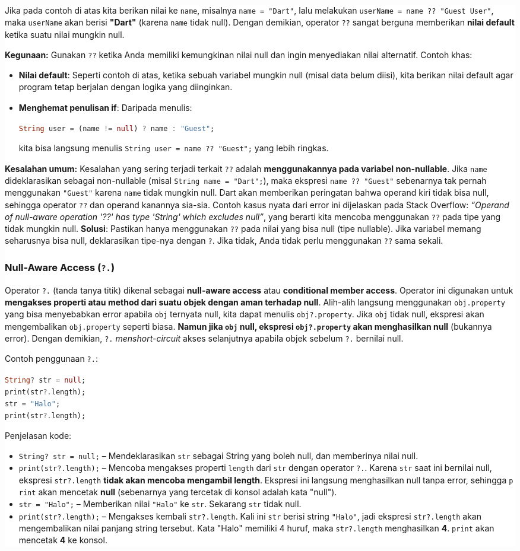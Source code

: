 Jika pada contoh di atas kita berikan nilai ke `name`, misalnya `name = "Dart"`, lalu melakukan `userName = name ?? "Guest User"`, maka `userName` akan berisi **"Dart"** (karena `name` tidak null). Dengan demikian, operator `??` sangat berguna memberikan **nilai default** ketika suatu nilai mungkin null.

**Kegunaan:** Gunakan `??` ketika Anda memiliki kemungkinan nilai null dan ingin menyediakan nilai alternatif. Contoh khas:

* **Nilai default**: Seperti contoh di atas, ketika sebuah variabel mungkin null (misal data belum diisi), kita berikan nilai default agar program tetap berjalan dengan logika yang diinginkan.
* **Menghemat penulisan if**: Daripada menulis:

  ```dart
  String user = (name != null) ? name : "Guest";
  ```

  kita bisa langsung menulis `String user = name ?? "Guest";` yang lebih ringkas.

**Kesalahan umum:** Kesalahan yang sering terjadi terkait `??` adalah **menggunakannya pada variabel non-nullable**. Jika `name` dideklarasikan sebagai non-nullable (misal `String name = "Dart";`), maka ekspresi `name ?? "Guest"` sebenarnya tak pernah menggunakan `"Guest"` karena `name` tidak mungkin null. Dart akan memberikan peringatan bahwa operand kiri tidak bisa null, sehingga operator `??` dan operand kanannya sia-sia. Contoh kasus nyata dari error ini dijelaskan pada Stack Overflow: *“Operand of null-aware operation '??' has type 'String' which excludes null”*, yang berarti kita mencoba menggunakan `??` pada tipe yang tidak mungkin null. **Solusi**: Pastikan hanya menggunakan `??` pada nilai yang bisa null (tipe nullable). Jika variabel memang seharusnya bisa null, deklarasikan tipe-nya dengan `?`. Jika tidak, Anda tidak perlu menggunakan `??` sama sekali.

### Null-Aware Access (`?.`)

Operator `?.` (tanda tanya titik) dikenal sebagai **null-aware access** atau **conditional member access**. Operator ini digunakan untuk **mengakses properti atau method dari suatu objek dengan aman terhadap null**. Alih-alih langsung menggunakan `obj.property` yang bisa menyebabkan error apabila `obj` ternyata null, kita dapat menulis `obj?.property`. Jika `obj` tidak null, ekspresi akan mengembalikan `obj.property` seperti biasa. **Namun jika `obj` null, ekspresi `obj?.property` akan menghasilkan null** (bukannya error). Dengan demikian, `?.` *menshort-circuit* akses selanjutnya apabila objek sebelum `?.` bernilai null.

Contoh penggunaan `?.`:

```dart
String? str = null;
print(str?.length);
str = "Halo";
print(str?.length);
```

Penjelasan kode:

* `String? str = null;` – Mendeklarasikan `str` sebagai String yang boleh null, dan memberinya nilai null.
* `print(str?.length);` – Mencoba mengakses properti `length` dari `str` dengan operator `?.`. Karena `str` saat ini bernilai null, ekspresi `str?.length` **tidak akan mencoba mengambil length**. Ekspresi ini langsung menghasilkan null tanpa error, sehingga `print` akan mencetak **null** (sebenarnya yang tercetak di konsol adalah kata "null").
* `str = "Halo";` – Memberikan nilai `"Halo"` ke `str`. Sekarang `str` tidak null.
* `print(str?.length);` – Mengakses kembali `str?.length`. Kali ini `str` berisi string `"Halo"`, jadi ekspresi `str?.length` akan mengembalikan nilai panjang string tersebut. Kata "Halo" memiliki 4 huruf, maka `str?.length` menghasilkan **4**. `print` akan mencetak **4** ke konsol.
